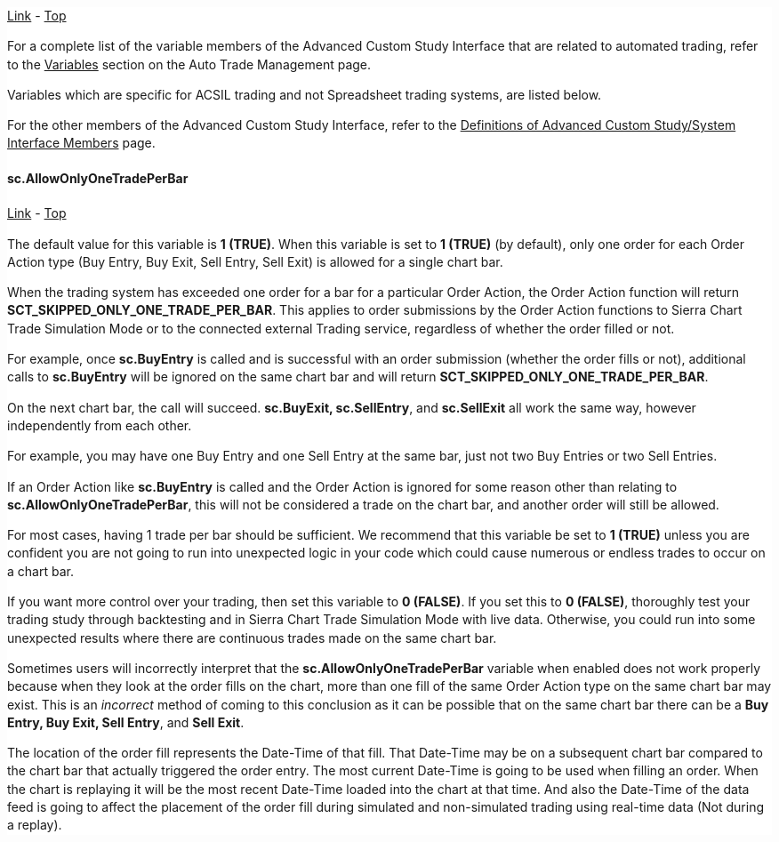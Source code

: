 [Link](#scmembers) - [Top](#top)

For a complete list of the variable members of the Advanced Custom Study Interface that are related to automated trading, refer to the [Variables](AutoTradeManagment.md#variables) section on the Auto Trade Management page.

Variables which are specific for ACSIL trading and not Spreadsheet trading systems, are listed below.

For the other members of the Advanced Custom Study Interface, refer to the [Definitions of Advanced Custom Study/System Interface Members](ACSIL_Members.md) page.

#### sc.AllowOnlyOneTradePerBar

[Link](#allowonlyonetradeperbar) - [Top](#top)

The default value for this variable is **1 (TRUE)**. When this variable is set to **1 (TRUE)** (by default), only one order for each Order Action type (Buy Entry, Buy Exit, Sell Entry, Sell Exit) is allowed for a single chart bar.

When the trading system has exceeded one order for a bar for a particular Order Action, the Order Action function will return **SCT\_SKIPPED\_ONLY\_ONE\_TRADE\_PER\_BAR**. This applies to order submissions by the Order Action functions to Sierra Chart Trade Simulation Mode or to the connected external Trading service, regardless of whether the order filled or not.

For example, once **sc.BuyEntry** is called and is successful with an order submission (whether the order fills or not), additional calls to **sc.BuyEntry** will be ignored on the same chart bar and will return **SCT\_SKIPPED\_ONLY\_ONE\_TRADE\_PER\_BAR**.

On the next chart bar, the call will succeed. **sc.BuyExit, sc.SellEntry**, and **sc.SellExit** all work the same way, however independently from each other.

For example, you may have one Buy Entry and one Sell Entry at the same bar, just not two Buy Entries or two Sell Entries.

If an Order Action like **sc.BuyEntry** is called and the Order Action is ignored for some reason other than relating to **sc.AllowOnlyOneTradePerBar**, this will not be considered a trade on the chart bar, and another order will still be allowed.

For most cases, having 1 trade per bar should be sufficient. We recommend that this variable be set to **1 (TRUE)** unless you are confident you are not going to run into unexpected logic in your code which could cause numerous or endless trades to occur on a chart bar.

If you want more control over your trading, then set this variable to **0 (FALSE)**. If you set this to **0 (FALSE)**, thoroughly test your trading study through backtesting and in Sierra Chart Trade Simulation Mode with live data. Otherwise, you could run into some unexpected results where there are continuous trades made on the same chart bar.

Sometimes users will incorrectly interpret that the **sc.AllowOnlyOneTradePerBar** variable when enabled does not work properly because when they look at the order fills on the chart, more than one fill of the same Order Action type on the same chart bar may exist. This is an *incorrect* method of coming to this conclusion as it can be possible that on the same chart bar there can be a **Buy Entry, Buy Exit, Sell Entry**, and **Sell Exit**.

The location of the order fill represents the Date-Time of that fill. That Date-Time may be on a subsequent chart bar compared to the chart bar that actually triggered the order entry. The most current Date-Time is going to be used when filling an order. When the chart is replaying it will be the most recent Date-Time loaded into the chart at that time. And also the Date-Time of the data feed is going to affect the placement of the order fill during simulated and non-simulated trading using real-time data (Not during a replay).
